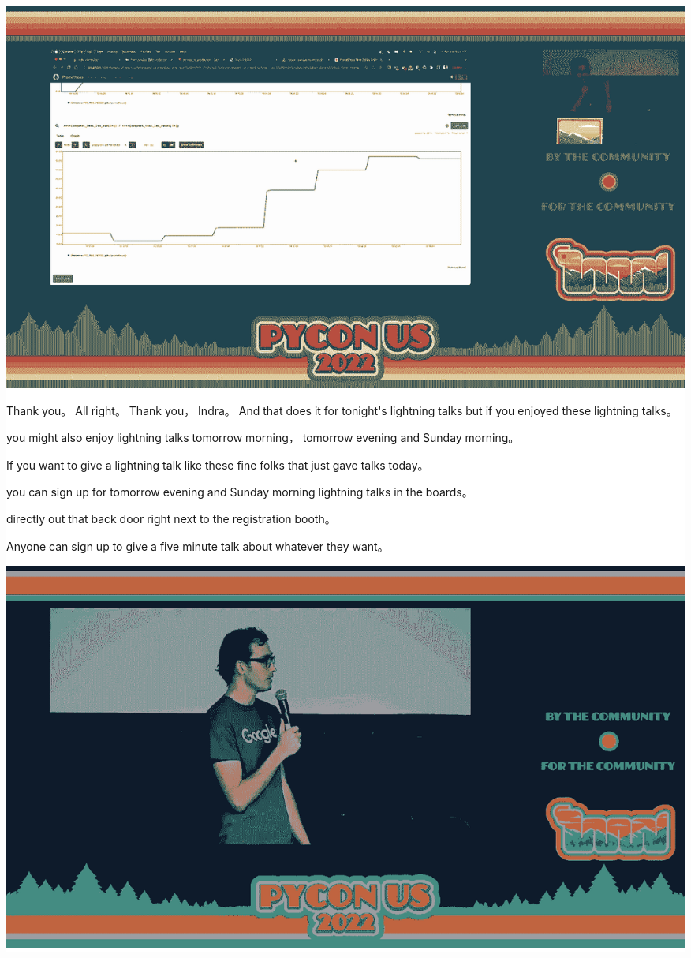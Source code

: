 ![](img/a47799776e5058416042756da081300f_44.png)

 Thank you。 All right。 Thank you， Indra。 And that does it for tonight's lightning talks but if you enjoyed these lightning talks。

 you might also enjoy lightning talks tomorrow morning， tomorrow evening and Sunday morning。

 If you want to give a lightning talk like these fine folks that just gave talks today。

 you can sign up for tomorrow evening and Sunday morning lightning talks in the boards。

 directly out that back door right next to the registration booth。

 Anyone can sign up to give a five minute talk about whatever they want。



![](img/a47799776e5058416042756da081300f_46.png)
